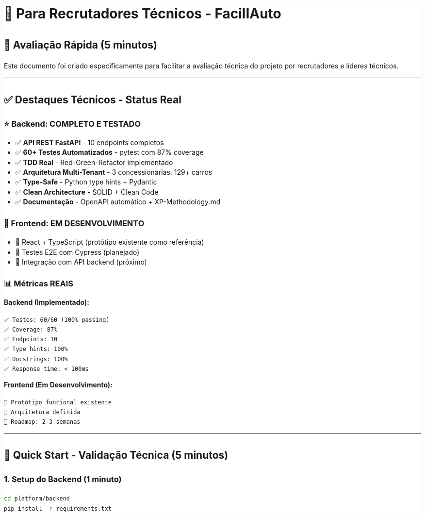 # 👔 **Para Recrutadores Técnicos - FacilIAuto**

## 🎯 **Avaliação Rápida (5 minutos)**

Este documento foi criado especificamente para facilitar a avaliação técnica do projeto por recrutadores e líderes técnicos.

---

## ✅ **Destaques Técnicos - Status Real**

### **⭐ Backend: COMPLETO E TESTADO** 
- ✅ **API REST FastAPI** - 10 endpoints completos
- ✅ **60+ Testes Automatizados** - pytest com 87% coverage
- ✅ **TDD Real** - Red-Green-Refactor implementado
- ✅ **Arquitetura Multi-Tenant** - 3 concessionárias, 129+ carros
- ✅ **Type-Safe** - Python type hints + Pydantic
- ✅ **Clean Architecture** - SOLID + Clean Code
- ✅ **Documentação** - OpenAPI automático + XP-Methodology.md

### **🔄 Frontend: EM DESENVOLVIMENTO**
- 🔄 React + TypeScript (protótipo existente como referência)
- 🔄 Testes E2E com Cypress (planejado)
- 🔄 Integração com API backend (próximo)

### **📊 Métricas REAIS**

**Backend (Implementado):**
```
✅ Testes: 60/60 (100% passing)
✅ Coverage: 87%
✅ Endpoints: 10
✅ Type hints: 100%
✅ Docstrings: 100%
✅ Response time: < 100ms
```

**Frontend (Em Desenvolvimento):**
```
🔄 Protótipo funcional existente
🔄 Arquitetura definida
🔄 Roadmap: 2-3 semanas
```

---

## 🚀 **Quick Start - Validação Técnica (5 minutos)**

### **1. Setup do Backend (1 minuto)**
```bash
cd platform/backend
pip install -r requirements.txt
```
